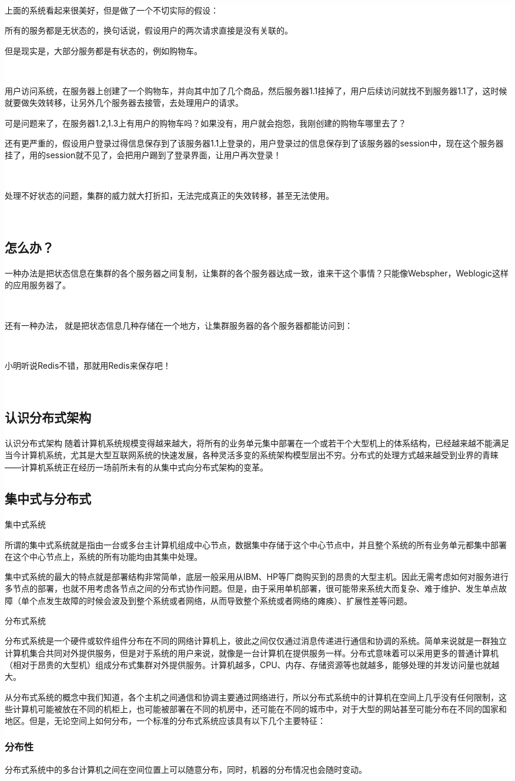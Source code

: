 上面的系统看起来很美好，但是做了一个不切实际的假设：

所有的服务都是无状态的，换句话说，假设用户的两次请求直接是没有关联的。

但是现实是，大部分服务都是有状态的，例如购物车。

 

用户访问系统，在服务器上创建了一个购物车，并向其中加了几个商品，然后服务器1.1挂掉了，用户后续访问就找不到服务器1.1了，这时候就要做失效转移，让另外几个服务器去接管，去处理用户的请求。

可是问题来了，在服务器1.2,1.3上有用户的购物车吗？如果没有，用户就会抱怨，我刚创建的购物车哪里去了？

还有更严重的，假设用户登录过得信息保存到了该服务器1.1上登录的，用户登录过的信息保存到了该服务器的session中，现在这个服务器挂了，用的session就不见了，会把用户踢到了登录界面，让用户再次登录！

 

处理不好状态的问题，集群的威力就大打折扣，无法完成真正的失效转移，甚至无法使用。

 

## 怎么办？

一种办法是把状态信息在集群的各个服务器之间复制，让集群的各个服务器达成一致，谁来干这个事情？只能像Webspher，Weblogic这样的应用服务器了。

 

还有一种办法， 就是把状态信息几种存储在一个地方，让集群服务器的各个服务器都能访问到：



 

小明听说Redis不错，那就用Redis来保存吧！

 

## 认识分布式架构
认识分布式架构
随着计算机系统规模变得越来越大，将所有的业务单元集中部署在一个或若干个大型机上的体系结构，已经越来越不能满足当今计算机系统，尤其是大型互联网系统的快速发展，各种灵活多变的系统架构模型层出不穷。分布式的处理方式越来越受到业界的青睐——计算机系统正在经历一场前所未有的从集中式向分布式架构的变革。

## 集中式与分布式
集中式系统

所谓的集中式系统就是指由一台或多台主计算机组成中心节点，数据集中存储于这个中心节点中，并且整个系统的所有业务单元都集中部署在这个中心节点上，系统的所有功能均由其集中处理。

集中式系统的最大的特点就是部署结构非常简单，底层一般采用从IBM、HP等厂商购买到的昂贵的大型主机。因此无需考虑如何对服务进行多节点的部署，也就不用考虑各节点之间的分布式协作问题。但是，由于采用单机部署，很可能带来系统大而复杂、难于维护、发生单点故障（单个点发生故障的时候会波及到整个系统或者网络，从而导致整个系统或者网络的瘫痪）、扩展性差等问题。

分布式系统

分布式系统是一个硬件或软件组件分布在不同的网络计算机上，彼此之间仅仅通过消息传递进行通信和协调的系统。简单来说就是一群独立计算机集合共同对外提供服务，但是对于系统的用户来说，就像是一台计算机在提供服务一样。分布式意味着可以采用更多的普通计算机（相对于昂贵的大型机）组成分布式集群对外提供服务。计算机越多，CPU、内存、存储资源等也就越多，能够处理的并发访问量也就越大。

从分布式系统的概念中我们知道，各个主机之间通信和协调主要通过网络进行，所以分布式系统中的计算机在空间上几乎没有任何限制，这些计算机可能被放在不同的机柜上，也可能被部署在不同的机房中，还可能在不同的城市中，对于大型的网站甚至可能分布在不同的国家和地区。但是，无论空间上如何分布，一个标准的分布式系统应该具有以下几个主要特征：

### 分布性

分布式系统中的多台计算机之间在空间位置上可以随意分布，同时，机器的分布情况也会随时变动。
